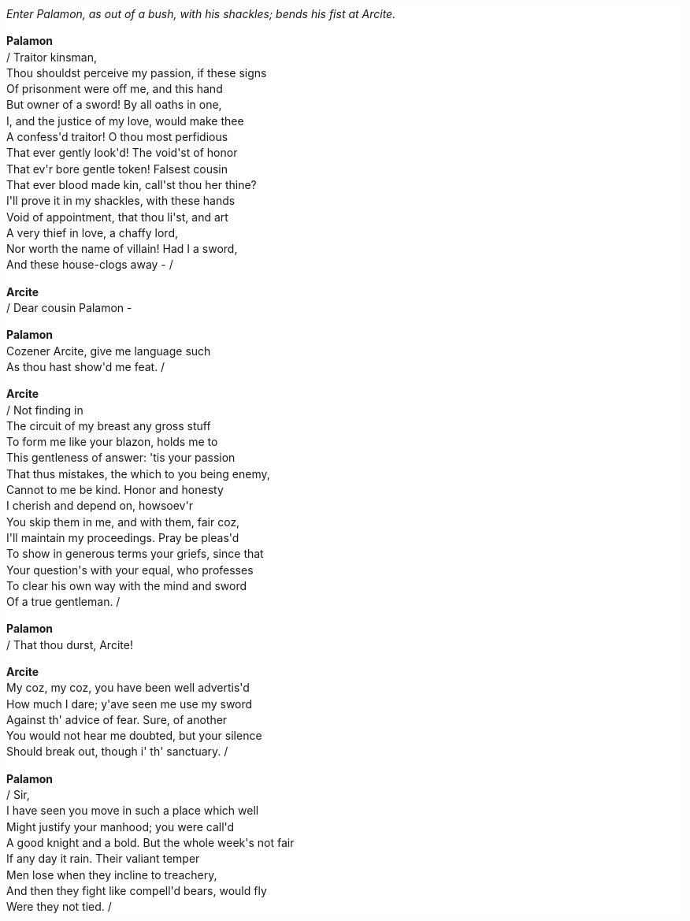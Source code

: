 *Enter Palamon, as out of a bush, with his shackles; bends his fist at Arcite.*

**Palamon**  
/ Traitor kinsman,  
Thou shouldst perceive my passion, if these signs  
Of prisonment were off me, and this hand  
But owner of a sword! By all oaths in one,  
I, and the justice of my love, would make thee  
A confess'd traitor! O thou most perfidious  
That ever gently look'd! The void'st of honor  
That ev'r bore gentle token! Falsest cousin  
That ever blood made kin, call'st thou her thine?  
I'll prove it in my shackles, with these hands  
Void of appointment, that thou li'st, and art  
A very thief in love, a chaffy lord,  
Nor worth the name of villain! Had I a sword,  
And these house-clogs away -  /

**Arcite**  
/ Dear cousin Palamon -

**Palamon**  
Cozener Arcite, give me language such  
As thou hast show'd me feat. /

**Arcite**  
/ Not finding in  
The circuit of my breast any gross stuff  
To form me like your blazon, holds me to  
This gentleness of answer: 'tis your passion  
That thus mistakes, the which to you being enemy,  
Cannot to me be kind. Honor and honesty  
I cherish and depend on, howsoev'r  
You skip them in me, and with them, fair coz,  
I'll maintain my proceedings. Pray be pleas'd  
To show in generous terms your griefs, since that  
Your question's with your equal, who professes  
To clear his own way with the mind and sword  
Of a true gentleman. /

**Palamon**  
/ That thou durst, Arcite!

**Arcite**  
My coz, my coz, you have been well advertis'd  
How much I dare; y'ave seen me use my sword  
Against th' advice of fear. Sure, of another  
You would not hear me doubted, but your silence  
Should break out, though i' th' sanctuary. /

**Palamon**  
/ Sir,  
I have seen you move in such a place which well  
Might justify your manhood; you were call'd  
A good knight and a bold. But the whole week's not fair  
If any day it rain. Their valiant temper  
Men lose when they incline to treachery,  
And then they fight like compell'd bears, would fly  
Were they not tied. /
